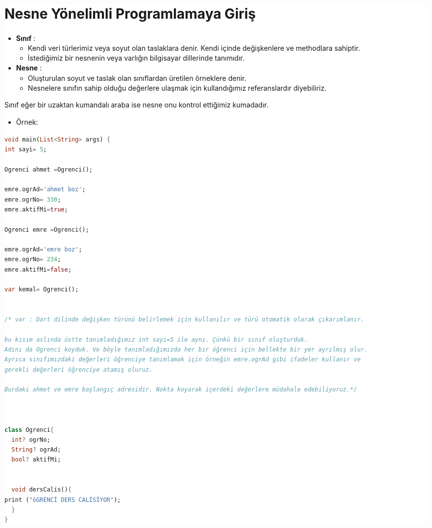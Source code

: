 # **Nesne Yönelimli Programlamaya Giriş**

- **Sınıf** : 
  *  Kendi veri türlerimiz veya soyut olan taslaklara denir. Kendi içinde değişkenlere ve methodlara sahiptir.
  * İstediğimiz bir nesnenin veya varlığın bilgisayar dillerinde tanımıdır.
- **Nesne** :
  * Oluşturulan soyut ve taslak olan sınıflardan üretilen örneklere denir.
  * Nesnelere sınıfın sahip olduğu değerlere ulaşmak için kullandığımız referanslardır diyebiliriz. 

Sınıf eğer bir uzaktan kumandalı araba ise nesne onu kontrol ettiğimiz kumadadır.

- Örnek:

```dart
void main(List<String> args) {
int sayi= 5;

Ogrenci ahmet =Ogrenci();

emre.ogrAd='ahmet boz';
emre.ogrNo= 330;
emre.aktifMi=true; 

Ogrenci emre =Ogrenci(); 

emre.ogrAd='emre boz';
emre.ogrNo= 234;
emre.aktifMi=false;

var kemal= Ogrenci();


/* var : Dart dilinde değişken türünü belirlemek için kullanılır ve türü otomatik olarak çıkarımlanır. 

bu kısım aslında üstte tanımladığımız int sayi=5 ile aynı. Çünkü bir sınıf oluşturduk. 
Adını da Ogrenci koyduk. Ve böyle tanımladığımızda her bir öğrenci için bellekte bir yer ayrılmış olur.
Ayrıca sınıfımızdaki değerleri öğrenciye tanımlamak için örneğin emre.ogrAd gibi ifadeler kullanır ve 
gerekli değerleri öğrenciye atamış oluruz.

Burdaki ahmet ve emre başlangıç adresidir. Nokta koyarak içerdeki değerlere müdahale edebiliyoruz.*/



class Ogrenci{
  int? ogrNo;
  String? ogrAd;
  bool? aktifMi;


  void dersCalis(){
print ("öGRENCİ DERS CALİSİYOR");
  }
}
```
